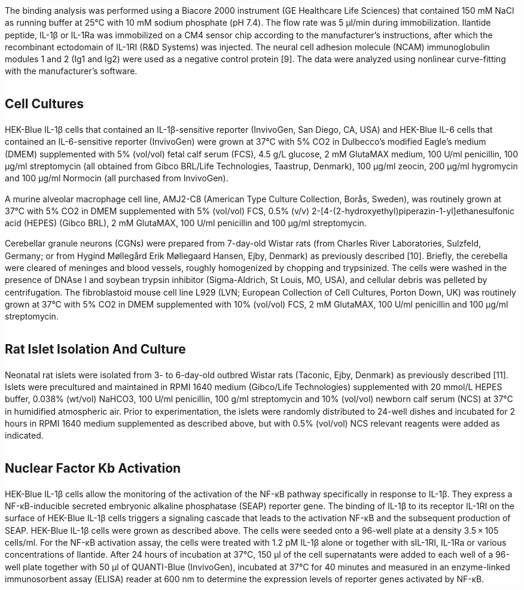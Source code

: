 The binding analysis was performed using a Biacore 2000 instrument (GE Healthcare Life Sciences) that contained 150 mM NaCl as running buffer at 25°C with 10 mM sodium phosphate (pH 7.4). The flow rate was 5 μl/min during immobilization. Ilantide peptide, IL-1β or IL-1Ra was immobilized on a CM4 sensor chip according to the manufacturer’s instructions, after which the recombinant ectodomain of IL-1RI (R&D Systems) was injected. The neural cell adhesion molecule (NCAM) immunoglobulin modules 1 and 2 (Ig1 and Ig2) were used as a negative control protein [9]. The data were analyzed using nonlinear curve-fitting with the manufacturer’s software.

## Cell Cultures

HEK-Blue IL-1β cells that contained an IL-1β-sensitive reporter (InvivoGen, San Diego, CA, USA) and HEK-Blue IL-6 cells that contained an IL-6-sensitive reporter (InvivoGen) were grown at 37°C with 5% CO2 in Dulbecco’s modified Eagle’s medium (DMEM) supplemented with 5% (vol/vol) fetal calf serum (FCS), 4.5 g/L glucose, 2 mM GlutaMAX medium, 100 U/ml penicillin, 100 μg/ml streptomycin (all obtained from Gibco BRL/Life Technologies, Taastrup, Denmark), 100 μg/ml zeocin, 200 μg/ml hygromycin and 100 μg/ml Normocin (all purchased from InvivoGen).

A murine alveolar macrophage cell line, AMJ2-C8 (American Type Culture Collection, Borås, Sweden), was routinely grown at 37°C with 5% CO2 in DMEM supplemented with 5% (vol/vol) FCS, 0.5% (v/v) 2-[4-(2-hydroxyethyl)piperazin-1-yl]ethanesulfonic acid (HEPES) (Gibco BRL), 2 mM GlutaMAX, 100 U/ml penicillin and 100 μg/ml streptomycin.

Cerebellar granule neurons (CGNs) were prepared from 7-day-old Wistar rats (from Charles River Laboratories, Sulzfeld, Germany; or from Hygind Møllegård Erik Møllegaard Hansen, Ejby, Denmark) as previously described [10]. Briefly, the cerebella were cleared of meninges and blood vessels, roughly homogenized by chopping and trypsinized. The cells were washed in the presence of DNAse I and soybean trypsin inhibitor (Sigma-Aldrich, St Louis, MO, USA), and cellular debris was pelleted by centrifugation. The fibroblastoid mouse cell line L929 (LVN; European Collection of Cell Cultures, Porton Down, UK) was routinely grown at 37°C with 5% CO2 in DMEM supplemented with 10% (vol/vol) FCS, 2 mM GlutaMAX, 100 U/ml penicillin and 100 μg/ml streptomycin.

## Rat Islet Isolation And Culture

Neonatal rat islets were isolated from 3- to 6-day-old outbred Wistar rats (Taconic, Ejby, Denmark) as previously described [11]. Islets were precultured and maintained in RPMI 1640 medium (Gibco/Life Technologies) supplemented with 20 mmol/L HEPES buffer, 0.038% (wt/vol) NaHCO3, 100 U/ml penicillin, 100 g/ml streptomycin and 10% (vol/vol) newborn calf serum (NCS) at 37°C in humidified atmospheric air. Prior to experimentation, the islets were randomly distributed to 24-well dishes and incubated for 2 hours in RPMI 1640 medium supplemented as described above, but with 0.5% (vol/vol) NCS relevant reagents were added as indicated.

## Nuclear Factor Κb Activation

HEK-Blue IL-1β cells allow the monitoring of the activation of the NF-κB pathway specifically in response to IL-1β. They express a NF-κB-inducible secreted embryonic alkaline phosphatase (SEAP) reporter gene. The binding of IL-1β to its receptor IL-1RI on the surface of HEK-Blue IL-1β cells triggers a signaling cascade that leads to the activation NF-κB and the subsequent production of SEAP. HEK-Blue IL-1β cells were grown as described above. The cells were seeded onto a 96-well plate at a density 3.5 × 105 cells/ml. For the NF-κB activation assay, the cells were treated with 1.2 pM IL-1β alone or together with sIL-1RI, IL-1Ra or various concentrations of Ilantide. After 24 hours of incubation at 37°C, 150 μl of the cell supernatants were added to each well of a 96-well plate together with 50 μl of QUANTI-Blue (InvivoGen), incubated at 37°C for 40 minutes and measured in an enzyme-linked immunosorbent assay (ELISA) reader at 600 nm to determine the expression levels of reporter genes activated by NF-κB.
